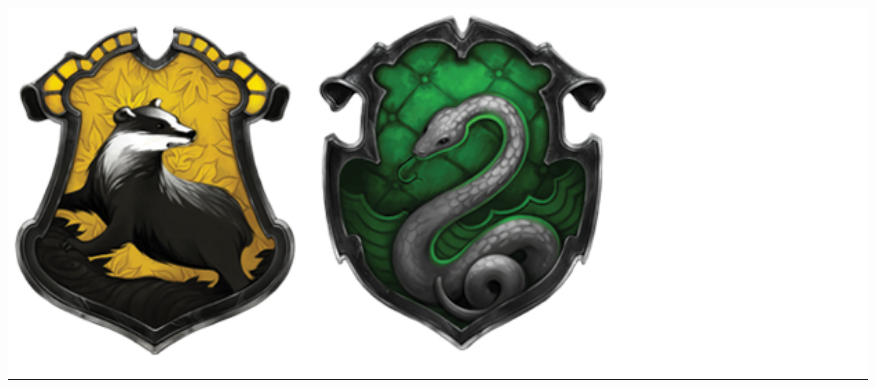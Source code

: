   <img width="300" src="imagenes/hufflepuff.jpg">
  <img width="300" src="imagenes/slytherin.jpg">
</div>

---

<div align="center">